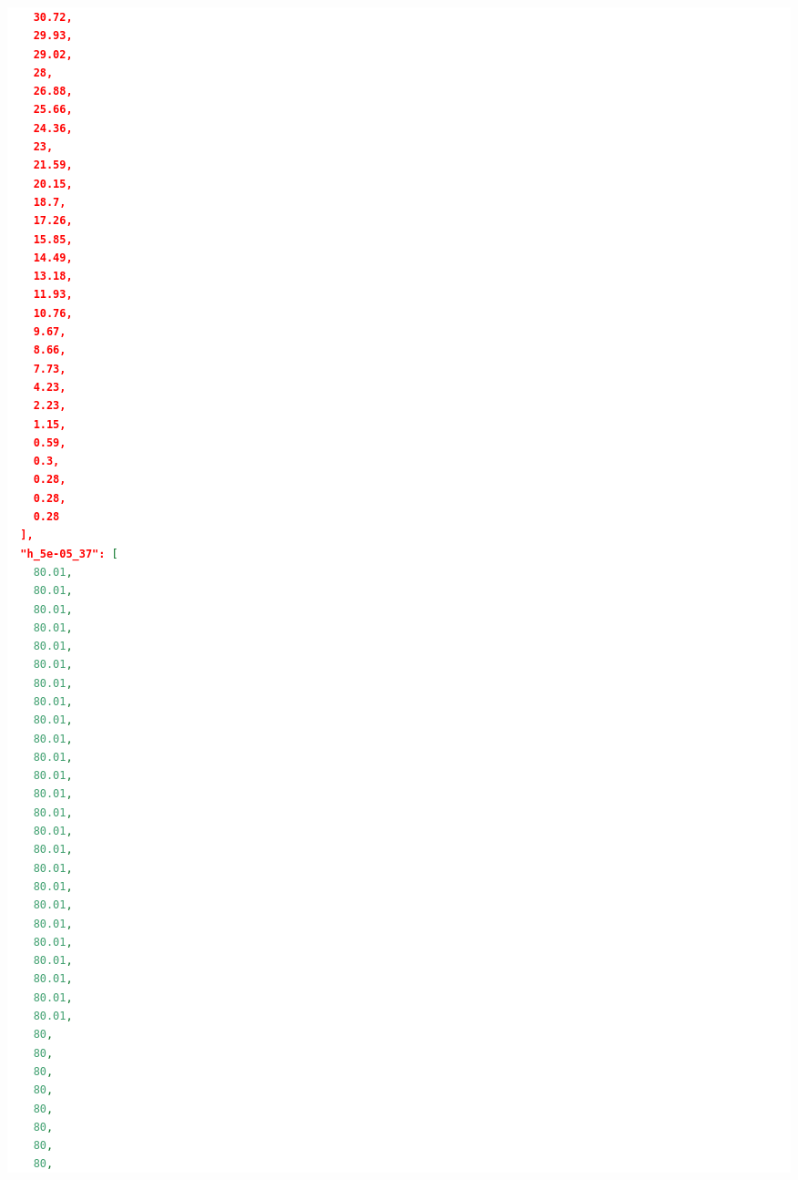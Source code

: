 ```json
    30.72,
    29.93,
    29.02,
    28,
    26.88,
    25.66,
    24.36,
    23,
    21.59,
    20.15,
    18.7,
    17.26,
    15.85,
    14.49,
    13.18,
    11.93,
    10.76,
    9.67,
    8.66,
    7.73,
    4.23,
    2.23,
    1.15,
    0.59,
    0.3,
    0.28,
    0.28,
    0.28
  ],
  "h_5e-05_37": [
    80.01,
    80.01,
    80.01,
    80.01,
    80.01,
    80.01,
    80.01,
    80.01,
    80.01,
    80.01,
    80.01,
    80.01,
    80.01,
    80.01,
    80.01,
    80.01,
    80.01,
    80.01,
    80.01,
    80.01,
    80.01,
    80.01,
    80.01,
    80.01,
    80.01,
    80,
    80,
    80,
    80,
    80,
    80,
    80,
    80,
```